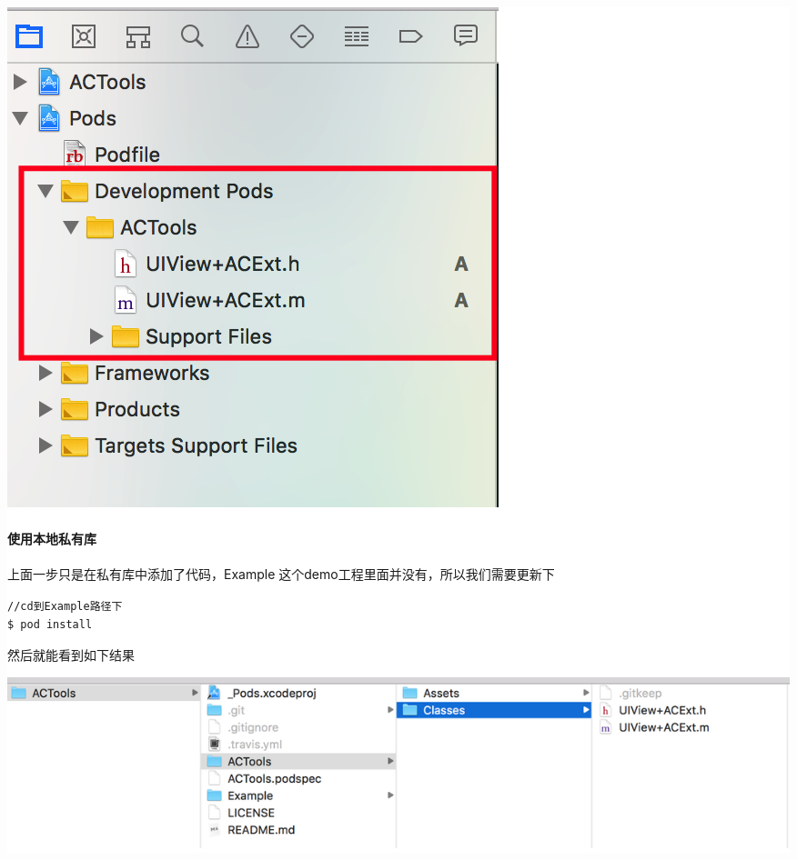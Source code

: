 ![image-1](/img/in-post/RemotePrivateLibrary/image-3.png)

#### 使用本地私有库

上面一步只是在私有库中添加了代码，Example 这个demo工程里面并没有，所以我们需要更新下

```
//cd到Example路径下
$ pod install
```

然后就能看到如下结果

![image-1](/img/in-post/RemotePrivateLibrary/image-4.png)

